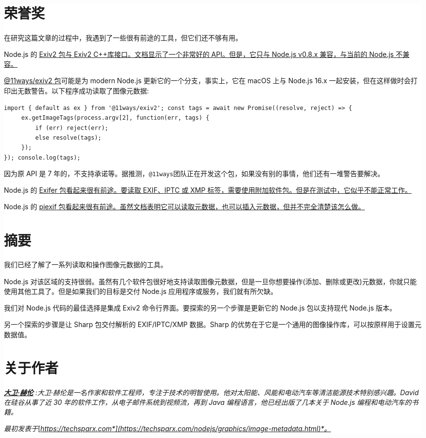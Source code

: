 # 荣誉奖

在研究这篇文章的过程中，我遇到了一些很有前途的工具，但它们还不够有用。

Node.js 的 [Exiv2 包与 Exiv2 C++库接口。文档显示了一个非常好的 API。但是，它只与 Node.js v0.8.x 兼容，与当前的 Node.js 不兼容。](https://www.npmjs.com/package/exiv2)

[@11ways/exiv2 包](https://www.npmjs.com/package/@11ways/exiv2)可能是为 modern Node.js 更新它的一个分支，事实上，它在 macOS 上与 Node.js 16.x 一起安装，但在这样做时会打印出无数警告。以下程序成功读取了图像元数据:

```
import { default as ex } from '@11ways/exiv2'; const tags = await new Promise((resolve, reject) => {
     ex.getImageTags(process.argv[2], function(err, tags) {
         if (err) reject(err);
         else resolve(tags);
     }); 
}); console.log(tags);
```

因为原 API 是 7 年的，不支持承诺等。据推测，`@11ways`团队正在开发这个包，如果没有别的事情，他们还有一堆警告要解决。

Node.js 的 [Exifer 包看起来很有前途。要读取 EXIF、IPTC 或 XMP 标签，需要使用附加软件包。但是在测试中，它似乎不能正常工作。](https://www.npmjs.com/package/exifer)

Node.js 的 [piexif 包看起来很有前途。虽然文档表明它可以读取元数据，也可以插入元数据，但并不完全清楚该怎么做。](https://github.com/hMatoba/piexifjs)

# 摘要

我们已经了解了一系列读取和操作图像元数据的工具。

Node.js 对该区域的支持很弱。虽然有几个软件包很好地支持读取图像元数据，但是一旦你想要操作(添加、删除或更改)元数据，你就只能使用其他工具了。但是如果我们的目标是交付 Node.js 应用程序或服务，我们就有所欠缺。

我们对 Node.js 代码的最佳选择是集成 Exiv2 命令行界面。要探索的另一个步骤是更新它的 Node.js 包以支持现代 Node.js 版本。

另一个探索的步骤是让 Sharp 包交付解析的 EXIF/IPTC/XMP 数据。Sharp 的优势在于它是一个通用的图像操作库，可以按原样用于设置元数据值。

# 关于作者

[***大卫·赫伦***](https://techsparx.com/about.html) *:大卫·赫伦是一名作家和软件工程师，专注于技术的明智使用。他对太阳能、风能和电动汽车等清洁能源技术特别感兴趣。David 在硅谷从事了近 30 年的软件工作，从电子邮件系统到视频流，再到 Java 编程语言，他已经出版了几本关于 Node.js 编程和电动汽车的书籍。*

*最初发表于*[*https://techsparx.com*](https://techsparx.com/nodejs/graphics/image-metadata.html)*。*